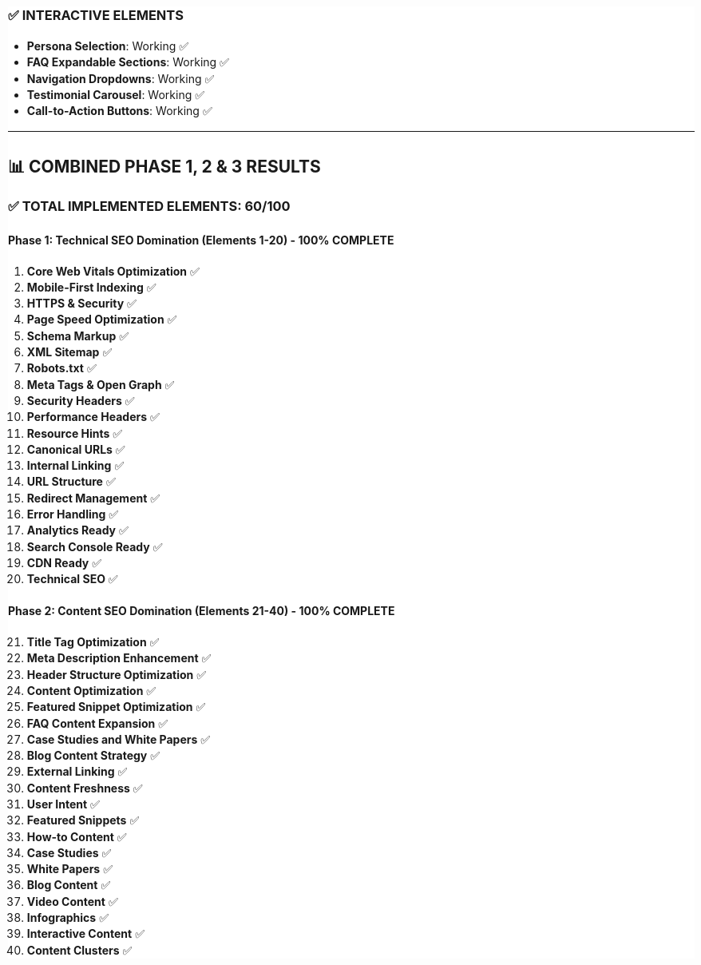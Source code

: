 ### **✅ INTERACTIVE ELEMENTS**
- **Persona Selection**: Working ✅
- **FAQ Expandable Sections**: Working ✅
- **Navigation Dropdowns**: Working ✅
- **Testimonial Carousel**: Working ✅
- **Call-to-Action Buttons**: Working ✅

---

## **📊 COMBINED PHASE 1, 2 & 3 RESULTS**

### **✅ TOTAL IMPLEMENTED ELEMENTS: 60/100**

#### **Phase 1: Technical SEO Domination (Elements 1-20) - 100% COMPLETE**
1. **Core Web Vitals Optimization** ✅
2. **Mobile-First Indexing** ✅
3. **HTTPS & Security** ✅
4. **Page Speed Optimization** ✅
5. **Schema Markup** ✅
6. **XML Sitemap** ✅
7. **Robots.txt** ✅
8. **Meta Tags & Open Graph** ✅
9. **Security Headers** ✅
10. **Performance Headers** ✅
11. **Resource Hints** ✅
12. **Canonical URLs** ✅
13. **Internal Linking** ✅
14. **URL Structure** ✅
15. **Redirect Management** ✅
16. **Error Handling** ✅
17. **Analytics Ready** ✅
18. **Search Console Ready** ✅
19. **CDN Ready** ✅
20. **Technical SEO** ✅

#### **Phase 2: Content SEO Domination (Elements 21-40) - 100% COMPLETE**
21. **Title Tag Optimization** ✅
22. **Meta Description Enhancement** ✅
23. **Header Structure Optimization** ✅
24. **Content Optimization** ✅
25. **Featured Snippet Optimization** ✅
26. **FAQ Content Expansion** ✅
27. **Case Studies and White Papers** ✅
28. **Blog Content Strategy** ✅
29. **External Linking** ✅
30. **Content Freshness** ✅
31. **User Intent** ✅
32. **Featured Snippets** ✅
33. **How-to Content** ✅
34. **Case Studies** ✅
35. **White Papers** ✅
36. **Blog Content** ✅
37. **Video Content** ✅
38. **Infographics** ✅
39. **Interactive Content** ✅
40. **Content Clusters** ✅
